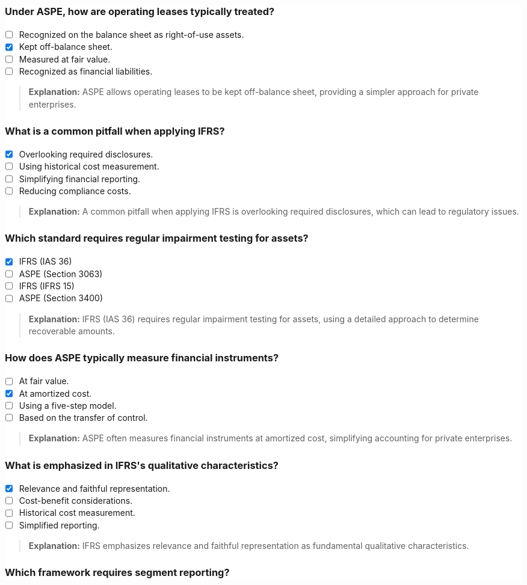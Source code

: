 ### Under ASPE, how are operating leases typically treated?

- [ ] Recognized on the balance sheet as right-of-use assets.
- [x] Kept off-balance sheet.
- [ ] Measured at fair value.
- [ ] Recognized as financial liabilities.

> **Explanation:** ASPE allows operating leases to be kept off-balance sheet, providing a simpler approach for private enterprises.

### What is a common pitfall when applying IFRS?

- [x] Overlooking required disclosures.
- [ ] Using historical cost measurement.
- [ ] Simplifying financial reporting.
- [ ] Reducing compliance costs.

> **Explanation:** A common pitfall when applying IFRS is overlooking required disclosures, which can lead to regulatory issues.

### Which standard requires regular impairment testing for assets?

- [x] IFRS (IAS 36)
- [ ] ASPE (Section 3063)
- [ ] IFRS (IFRS 15)
- [ ] ASPE (Section 3400)

> **Explanation:** IFRS (IAS 36) requires regular impairment testing for assets, using a detailed approach to determine recoverable amounts.

### How does ASPE typically measure financial instruments?

- [ ] At fair value.
- [x] At amortized cost.
- [ ] Using a five-step model.
- [ ] Based on the transfer of control.

> **Explanation:** ASPE often measures financial instruments at amortized cost, simplifying accounting for private enterprises.

### What is emphasized in IFRS's qualitative characteristics?

- [x] Relevance and faithful representation.
- [ ] Cost-benefit considerations.
- [ ] Historical cost measurement.
- [ ] Simplified reporting.

> **Explanation:** IFRS emphasizes relevance and faithful representation as fundamental qualitative characteristics.

### Which framework requires segment reporting?

